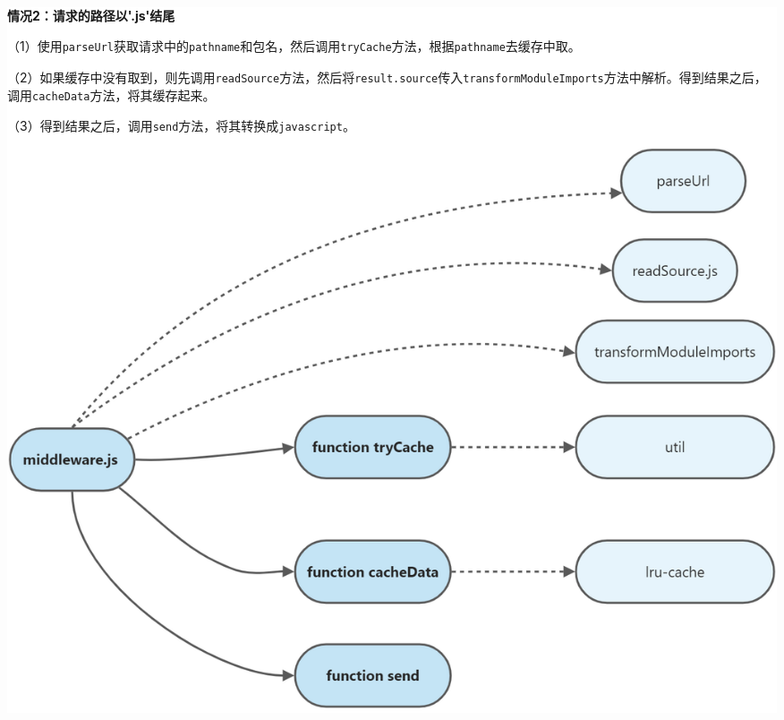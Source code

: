 **情况2：请求的路径以'.js'结尾**

（1）使用`parseUrl`获取请求中的`pathname`和包名，然后调用`tryCache`方法，根据`pathname`去缓存中取。

（2）如果缓存中没有取到，则先调用`readSource`方法，然后将`result.source`传入`transformModuleImports`方法中解析。得到结果之后，调用`cacheData`方法，将其缓存起来。

（3）得到结果之后，调用`send`方法，将其转换成`javascript`。

![【源码】vue-dev-server代码依赖之middleware.js-js](../../images/sourceCode-vue/【源码】vue-dev-server代码依赖之middleware.js-js.png)

